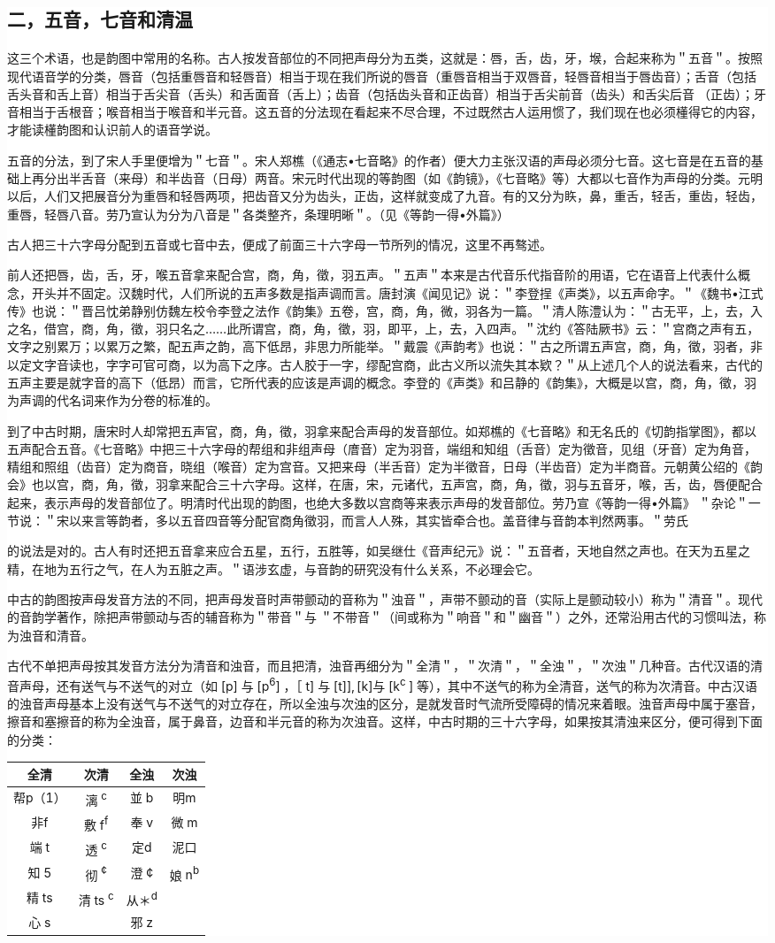 ## 二，五音，七音和清温

这三个术语，也是韵图中常用的名称。古人按发音部位的不同把声母分为五类，这就是：唇，舌，齿，牙，堠，合起来称为＂五音＂。按照现代语音学的分类，唇音（包括重唇音和轻唇音）相当于现在我们所说的唇音（重唇音相当于双唇音，轻唇音相当于唇齿音）；舌音（包括舌头音和舌上音）相当于舌尖音（舌头）和舌面音（舌上）；齿音（包括齿头音和正齿音）相当于舌尖前音（齿头）和舌尖后音 （正齿）；牙音相当于舌根音；喉音相当于喉音和半元音。这五音的分法现在看起来不尽合理，不过既然古人运用惯了，我们现在也必须㯵得它的内容，才能读㯵韵图和认识前人的语音学说。

五音的分法，到了宋人手里便增为＂七音＂。宋人郑樵（《通志•七音略》的作者）便大力主张汉语的声母必须分七音。这七音是在五音的基础上再分出半舌音（来母）和半齿音（日母）两音。宋元时代出现的等韵图（如《韵镜》，《七音略》等）大都以七音作为声母的分类。元明以后，人们又把展音分为重唇和轻唇两项，把齿音又分为齿头，正齿，这样就变成了九音。有的又分为䀢，鼻，重舌，轻舌，重齿，轻齿，重唇，轻唇八音。劳乃宣认为分为八音是＂各类整齐，条理明晰＂。（见《等韵一得•外篇》）

古人把三十六字母分配到五音或七音中去，便成了前面三十六字母一节所列的情况，这里不再骜述。

前人还把唇，齿，舌，牙，喉五音拿来配合宫，商，角，徵，羽五声。＂五声＂本来是古代音乐代指音阶的用语，它在语音上代表什么概念，开头并不固定。汉魏时代，人们所说的五声多数是指声调而言。唐封演《闻见记》说：＂李登挰《声类》，以五声命字。＂《魏书•江式传》也说：＂晋吕忱弟静别仿魏左校令李登之法作《韵集》五卷，宫，商，角，微，羽各为一篇。＂清人陈澧认为：＂古无平，上，去，入之名，借宫，商，角，徵，羽只名之……此所谓宫，商，角，徵，羽，即平，上，去，入四声。＂沈约《答陆厥书》云：＂宫商之声有五，文字之别累万；以累万之繁，配五声之韵，高下低昂，非思力所能举。＂戴震《声韵考》也说：＂古之所谓五声宫，商，角，徵，羽者，非以定文字音读也，字字可官可商，以为高下之序。古人胶于一字，缪配宫商，此古义所以流失其本欵？＂从上述几个人的说法看来，古代的五声主要是就字音的高下（低昂）而言，它所代表的应该是声调的概念。李登的《声类》和吕静的《韵集》，大概是以宫，商，角，徵，羽为声调的代名词来作为分卷的标准的。

到了中古时期，唐宋时人却常把五声官，商，角，徵，羽拿来配合声母的发音部位。如郑樵的《七音略》和无名氏的《切韵指掌图》，都以五声配合五音。《七音略》中把三十六字母的帮组和非组声母（庴音）定为羽音，端组和知组（舌音）定为徵音，见组（牙音）定为角音，精组和照组（齿音）定为商音，晓组（喉音）定为宫音。又把来母（半舌音）定为半徵音，日母（半齿音）定为半商音。元朝黄公绍的《韵会》也以宫，商，角，徵，羽拿来配合三十六字母。这样，在唐，宋，元诸代，五声宫，商，角，徵，羽与五音牙，喉，舌，齿，唇便配合起来，表示声母的发音部位了。明清时代出现的韵图，也绝大多数以宫商等来表示声母的发音部位。劳乃宣《等韵一得•外篇》 ＂杂论＂一节说：＂宋以来言等韵者，多以五音四音等分配官商角徵羽，而言人人殊，其实皆牵合也。盖音律与音韵本判然两事。＂劳氏

的说法是对的。古人有时还把五音拿来应合五星，五行，五胜等，如吴继仕《音声纪元》说：＂五音者，天地自然之声也。在天为五星之精，在地为五行之气，在人为五脏之声。＂语涉玄虚，与音韵的研究没有什么关系，不必理会它。

中古的韵图按声母发音方法的不同，把声母发音时声带颤动的音称为＂浊音＂，声带不颤动的音（实际上是颤动较小）称为＂清音＂。现代的音韵学著作，除把声带颤动与否的辅音称为＂带音＂与 ＂不带音＂（间或称为＂响音＂和＂幽音＂）之外，还常沿用古代的习惯叫法，称为浊音和清音。

古代不单把声母按其发音方法分为清音和浊音，而且把清，浊音再细分为＂全清＂，＂次清＂，＂全浊＂，＂次浊＂几种音。古代汉语的清音声母，还有送气与不送气的对立（如 $[\mathrm{p}]$ 与 $\left[\mathrm{p}{ }^{6}\right]$ ，［ t$]$ 与 $\left.[\mathrm{t}]\right],[\mathrm{k}]$与 $\left[\mathrm{k}^{\text {c }}\right]$ 等），其中不送气的称为全清音，送气的称为次清音。中古汉语的浊音声母基本上没有送气与不送气的对立存在，所以全浊与次浊的区分，是就发音时气流所受障碍的情况来着眼。浊音声母中属于塞音，擦音和塞擦音的称为全浊音，属于鼻音，边音和半元音的称为次浊音。这样，中古时期的三十六字母，如果按其清浊来区分，便可得到下面的分类：

| 全清 | 次清 | 全浊 | 次浊 |
| :---: | :---: | :---: | :---: |
| 帮p（1） | 漓 ${ }^{\text {c }}$ | 並 b | 明m |
| 非f | 敷 $\mathrm{f}^{\text {f }}$ | 奉 v | 微 m |
| 端 t | 透 ${ }^{\text {c }}$ | 定d | 泥口 |
| 知 5 | 彻 ${ }^{\text {¢ }}$ | 澄 ¢ | 娘 $\mathrm{n}^{\text {b }}$ |
| 精 ts | 清 ts ${ }^{\text {c }}$ | 从＊${ }^{\text {d }}$ |  |
| 心 s |  | 邪 z |  |


